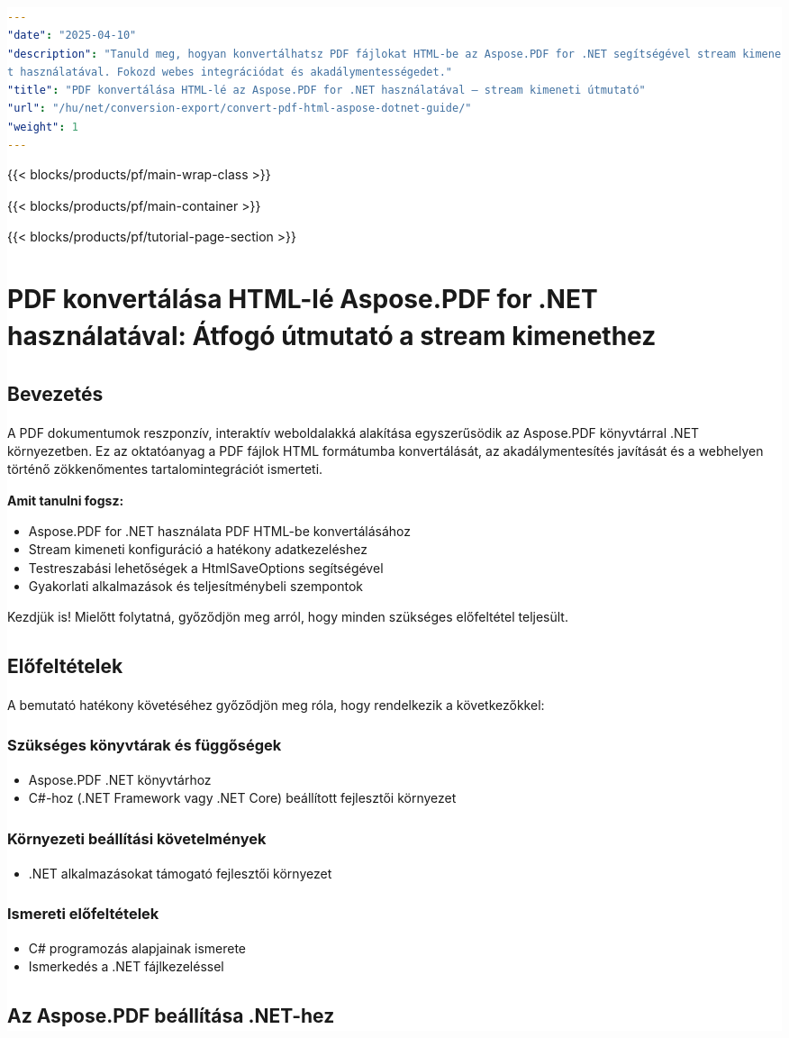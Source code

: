 ```yaml
---
"date": "2025-04-10"
"description": "Tanuld meg, hogyan konvertálhatsz PDF fájlokat HTML-be az Aspose.PDF for .NET segítségével stream kimenet használatával. Fokozd webes integrációdat és akadálymentességedet."
"title": "PDF konvertálása HTML-lé az Aspose.PDF for .NET használatával – stream kimeneti útmutató"
"url": "/hu/net/conversion-export/convert-pdf-html-aspose-dotnet-guide/"
"weight": 1
---
```


{{< blocks/products/pf/main-wrap-class >}}

{{< blocks/products/pf/main-container >}}

{{< blocks/products/pf/tutorial-page-section >}}


# PDF konvertálása HTML-lé Aspose.PDF for .NET használatával: Átfogó útmutató a stream kimenethez

## Bevezetés

A PDF dokumentumok reszponzív, interaktív weboldalakká alakítása egyszerűsödik az Aspose.PDF könyvtárral .NET környezetben. Ez az oktatóanyag a PDF fájlok HTML formátumba konvertálását, az akadálymentesítés javítását és a webhelyen történő zökkenőmentes tartalomintegrációt ismerteti.

**Amit tanulni fogsz:**
- Aspose.PDF for .NET használata PDF HTML-be konvertálásához
- Stream kimeneti konfiguráció a hatékony adatkezeléshez
- Testreszabási lehetőségek a HtmlSaveOptions segítségével
- Gyakorlati alkalmazások és teljesítménybeli szempontok

Kezdjük is! Mielőtt folytatná, győződjön meg arról, hogy minden szükséges előfeltétel teljesült.

## Előfeltételek

A bemutató hatékony követéséhez győződjön meg róla, hogy rendelkezik a következőkkel:

### Szükséges könyvtárak és függőségek
- Aspose.PDF .NET könyvtárhoz
- C#-hoz (.NET Framework vagy .NET Core) beállított fejlesztői környezet

### Környezeti beállítási követelmények
- .NET alkalmazásokat támogató fejlesztői környezet

### Ismereti előfeltételek
- C# programozás alapjainak ismerete
- Ismerkedés a .NET fájlkezeléssel

## Az Aspose.PDF beállítása .NET-hez
